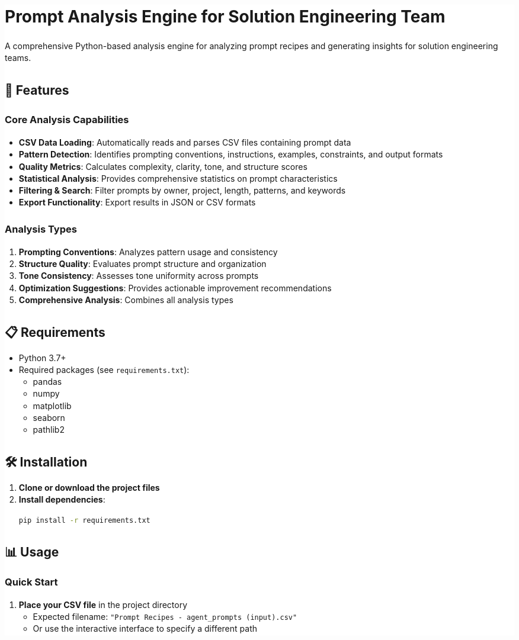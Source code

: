 # Prompt Analysis Engine for Solution Engineering Team

A comprehensive Python-based analysis engine for analyzing prompt recipes and generating insights for solution engineering teams.

## 🚀 Features

### Core Analysis Capabilities
- **CSV Data Loading**: Automatically reads and parses CSV files containing prompt data
- **Pattern Detection**: Identifies prompting conventions, instructions, examples, constraints, and output formats
- **Quality Metrics**: Calculates complexity, clarity, tone, and structure scores
- **Statistical Analysis**: Provides comprehensive statistics on prompt characteristics
- **Filtering & Search**: Filter prompts by owner, project, length, patterns, and keywords
- **Export Functionality**: Export results in JSON or CSV formats

### Analysis Types
1. **Prompting Conventions**: Analyzes pattern usage and consistency
2. **Structure Quality**: Evaluates prompt structure and organization
3. **Tone Consistency**: Assesses tone uniformity across prompts
4. **Optimization Suggestions**: Provides actionable improvement recommendations
5. **Comprehensive Analysis**: Combines all analysis types

## 📋 Requirements

- Python 3.7+
- Required packages (see `requirements.txt`):
  - pandas
  - numpy
  - matplotlib
  - seaborn
  - pathlib2

## 🛠️ Installation

1. **Clone or download the project files**
2. **Install dependencies**:
   ```bash
   pip install -r requirements.txt
   ```

## 📊 Usage

### Quick Start

1. **Place your CSV file** in the project directory
   - Expected filename: `"Prompt Recipes - agent_prompts (input).csv"`
   - Or use the interactive interface to specify a different path
